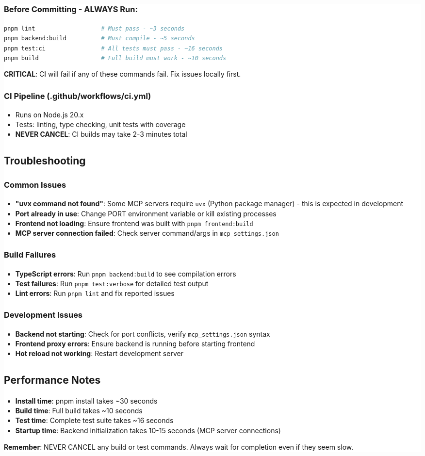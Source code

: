 ### Before Committing - ALWAYS Run:

```bash
pnpm lint                   # Must pass - ~3 seconds
pnpm backend:build          # Must compile - ~5 seconds
pnpm test:ci                # All tests must pass - ~16 seconds
pnpm build                  # Full build must work - ~10 seconds
```

**CRITICAL**: CI will fail if any of these commands fail. Fix issues locally first.

### CI Pipeline (.github/workflows/ci.yml)

- Runs on Node.js 20.x
- Tests: linting, type checking, unit tests with coverage
- **NEVER CANCEL**: CI builds may take 2-3 minutes total

## Troubleshooting

### Common Issues

- **"uvx command not found"**: Some MCP servers require `uvx` (Python package manager) - this is expected in development
- **Port already in use**: Change PORT environment variable or kill existing processes
- **Frontend not loading**: Ensure frontend was built with `pnpm frontend:build`
- **MCP server connection failed**: Check server command/args in `mcp_settings.json`

### Build Failures

- **TypeScript errors**: Run `pnpm backend:build` to see compilation errors
- **Test failures**: Run `pnpm test:verbose` for detailed test output
- **Lint errors**: Run `pnpm lint` and fix reported issues

### Development Issues

- **Backend not starting**: Check for port conflicts, verify `mcp_settings.json` syntax
- **Frontend proxy errors**: Ensure backend is running before starting frontend
- **Hot reload not working**: Restart development server

## Performance Notes

- **Install time**: pnpm install takes ~30 seconds
- **Build time**: Full build takes ~10 seconds
- **Test time**: Complete test suite takes ~16 seconds
- **Startup time**: Backend initialization takes 10-15 seconds (MCP server connections)

**Remember**: NEVER CANCEL any build or test commands. Always wait for completion even if they seem slow.
